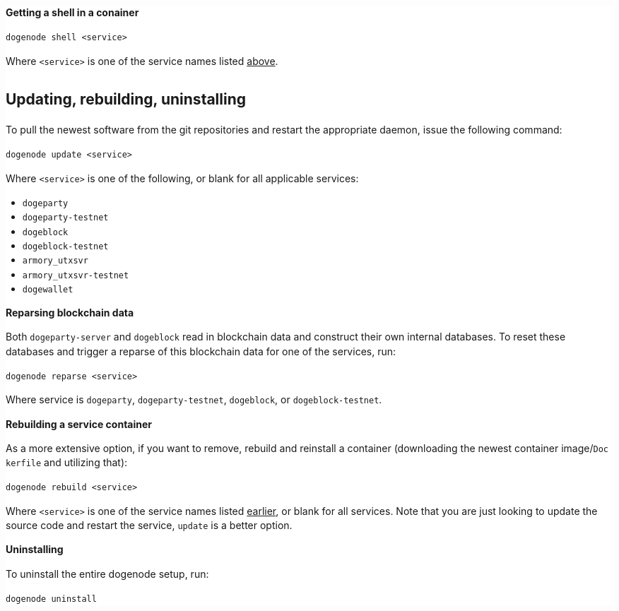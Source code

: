 **Getting a shell in a conainer**

```
dogenode shell <service>
```

Where `<service>` is one of the service names listed [above](#servicenames).


## Updating, rebuilding, uninstalling

To pull the newest software from the git repositories and restart the appropriate daemon, issue the following command:

```
dogenode update <service>
```

<a name="servicenames_code"></a>Where `<service>` is one of the following, or blank for all applicable services:

* `dogeparty`
* `dogeparty-testnet`
* `dogeblock`
* `dogeblock-testnet`
* `armory_utxsvr`
* `armory_utxsvr-testnet`
* `dogewallet`

**Reparsing blockchain data**

Both `dogeparty-server` and `dogeblock` read in blockchain data and construct their own internal databases. To reset these databases and trigger a reparse of this blockchain data for one of the services, run:

```
dogenode reparse <service>
```

Where service is `dogeparty`, `dogeparty-testnet`, `dogeblock`, or `dogeblock-testnet`.

**Rebuilding a service container**

As a more extensive option, if you want to remove, rebuild and reinstall a container (downloading the newest container image/`Dockerfile` and utilizing that):

```
dogenode rebuild <service>
```

Where `<service>` is one of the service names listed [earlier](#servicenames), or blank for all services. Note that you are just looking to update the source code and restart the service, `update` is a better option.

**Uninstalling**

To uninstall the entire dogenode setup, run:

```
dogenode uninstall
```
